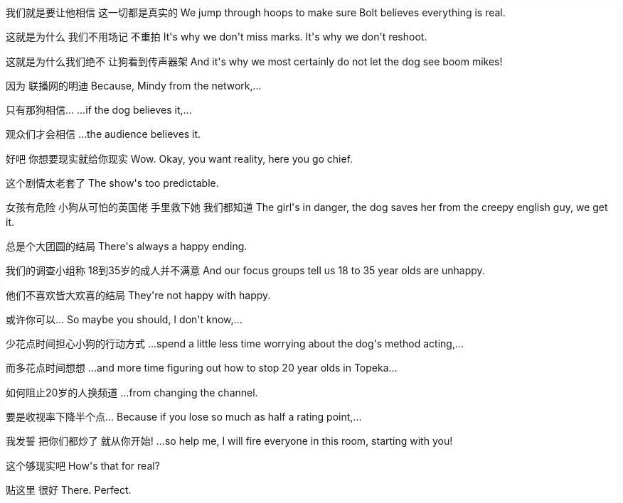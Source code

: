 我们就是要让他相信 这一切都是真实的
We jump through hoops to make sure Bolt believes everything is real.

这就是为什么 我们不用场记 不重拍
It's why we don't miss marks. It's why we don't reshoot.

这就是为什么我们绝不 让狗看到传声器架
And it's why we most certainly do not let the dog see boom mikes!

因为 联播网的明迪
Because, Mindy from the network,...

只有那狗相信...
...if the dog believes it,...

观众们才会相信
...the audience believes it.

好吧 你想要现实就给你现实
Wow. Okay, you want reality, here you go chief.

这个剧情太老套了
The show's too predictable.

女孩有危险 小狗从可怕的英国佬 手里救下她 我们都知道
The girl's in danger, the dog saves her from the creepy english guy, we get it.

总是个大团圆的结局
There's always a happy ending.

我们的调查小组称 18到35岁的成人并不满意
And our focus groups tell us 18 to 35 year olds are unhappy.

他们不喜欢皆大欢喜的结局
They're not happy with happy.

或许你可以...
So maybe you should, I don't know,...

少花点时间担心小狗的行动方式
...spend a little less time worrying about the dog's method acting,...

而多花点时间想想
...and more time figuring out how to stop 20 year olds in Topeka...

如何阻止20岁的人换频道
...from changing the channel.

要是收视率下降半个点...
Because if you lose so much as half a rating point,...

我发誓 把你们都炒了 就从你开始!
...so help me, I will fire everyone in this room, starting with you!

这个够现实吧
How's that for real?

贴这里 很好
There. Perfect.
